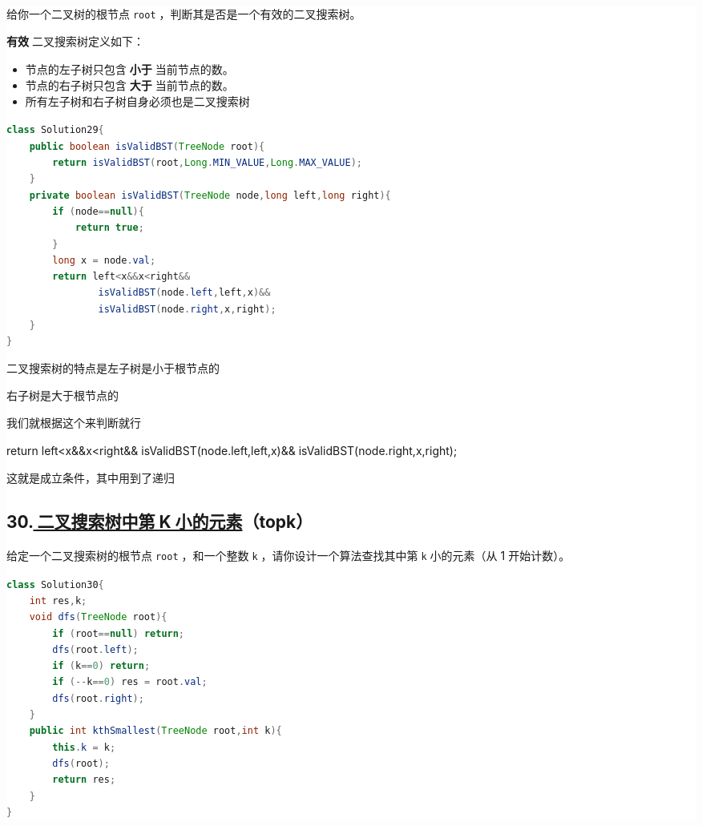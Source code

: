 给你一个二叉树的根节点 `root` ，判断其是否是一个有效的二叉搜索树。

**有效** 二叉搜索树定义如下：

- 节点的左子树只包含 **小于** 当前节点的数。
- 节点的右子树只包含 **大于** 当前节点的数。
- 所有左子树和右子树自身必须也是二叉搜索树

```java
class Solution29{
    public boolean isValidBST(TreeNode root){
        return isValidBST(root,Long.MIN_VALUE,Long.MAX_VALUE);
    }
    private boolean isValidBST(TreeNode node,long left,long right){
        if (node==null){
            return true;
        }
        long x = node.val;
        return left<x&&x<right&&
                isValidBST(node.left,left,x)&&
                isValidBST(node.right,x,right);
    }
}
```

二叉搜索树的特点是左子树是小于根节点的

右子树是大于根节点的

我们就根据这个来判断就行

return left<x&&x<right&&
                isValidBST(node.left,left,x)&&
                isValidBST(node.right,x,right);

这就是成立条件，其中用到了递归

## 30.[ 二叉搜索树中第 K 小的元素](https://leetcode.cn/problems/kth-smallest-element-in-a-bst/)（topk）

给定一个二叉搜索树的根节点 `root` ，和一个整数 `k` ，请你设计一个算法查找其中第 `k` 小的元素（从 1 开始计数）。

```java
class Solution30{
    int res,k;
    void dfs(TreeNode root){
        if (root==null) return;
        dfs(root.left);
        if (k==0) return;
        if (--k==0) res = root.val;
        dfs(root.right);
    }
    public int kthSmallest(TreeNode root,int k){
        this.k = k;
        dfs(root);
        return res;
    }
}
```
